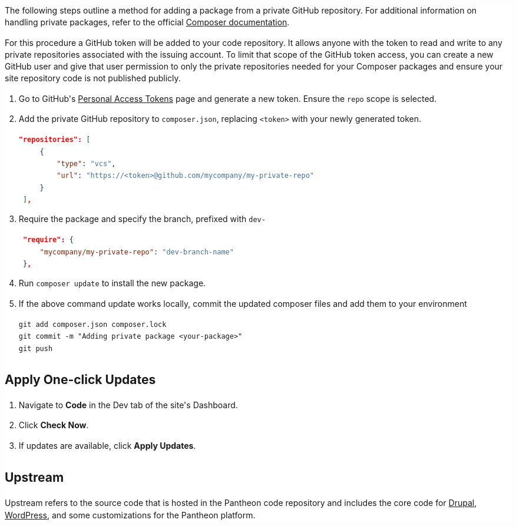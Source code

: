 The following steps outline a method for adding a package from a private GitHub repository. For additional information on handling private packages, refer to the official [Composer documentation](https://getcomposer.org/doc/articles/handling-private-packages.md).

For this procedure a GitHub token will be added to your code repository. It allows anyone with the token to read and write to any private repositories associated with the issuing account. To limit that scope of the GitHub token access, you can create a new GitHub user and give that user permission to only the private repositories needed for your Composer packages and ensure your site repository code is not published publicly. 

1. Go to GitHub's [Personal Access Tokens](https://github.com/settings/tokens) page and generate a new token. Ensure the `repo` scope is selected.

1. Add the private GitHub repository to `composer.json`, replacing `<token>` with your newly generated token.
   ```json:title=composer.json
   "repositories": [
        {
            "type": "vcs",
            "url": "https://<token>@github.com/mycompany/my-private-repo"
        }
    ],
    ```

1. Require the package and specify the branch, prefixed with `dev-`
   ```json:title=composer.json
    "require": {
        "mycompany/my-private-repo": "dev-branch-name"
    },
   ```

1. Run `composer update` to install the new package.

1. If the above command update works locally, commit the updated composer files and add them to your environment
   ```bash{promptUser: user
   git add composer.json composer.lock
   git commit -m "Adding private package <your-package>"
   git push
   ```

## Apply One-click Updates

1. Navigate to **Code** in the Dev tab of the site's Dashboard.

1. Click **Check Now**.

1. If updates are available, click **Apply Updates**.

## Upstream

Upstream refers to the source code that is hosted in the Pantheon code repository and includes the core code for [Drupal](https://github.com/pantheon-upstreams/drupal-composer-managed), [WordPress](https://github.com/pantheon-upstreams/wordpress-project), and some customizations for the Pantheon platform.
